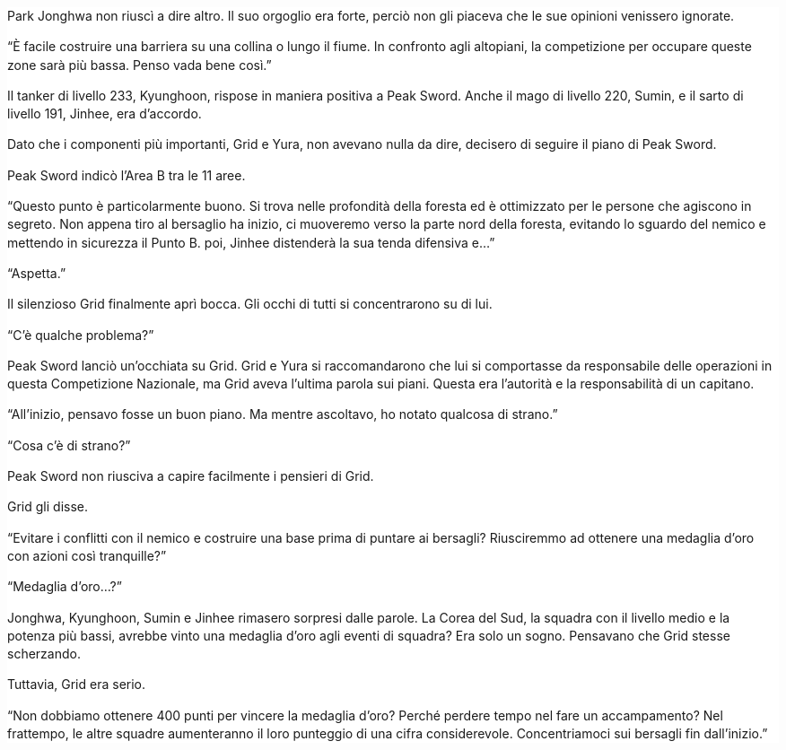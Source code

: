 
Park Jonghwa non riuscì a dire altro. Il suo orgoglio era forte, perciò non gli piaceva che le sue opinioni venissero ignorate.


“È facile costruire una barriera su una collina o lungo il fiume. In confronto agli altopiani, la competizione per occupare queste zone sarà più bassa. Penso vada bene così.”


Il tanker di livello 233, Kyunghoon, rispose in maniera positiva a Peak Sword. Anche il mago di livello 220, Sumin, e il sarto di livello 191, Jinhee, era d’accordo.


Dato che i componenti più importanti, Grid e Yura, non avevano nulla da dire, decisero di seguire il piano di Peak Sword.


Peak Sword indicò l’Area B tra le 11 aree.


“Questo punto è particolarmente buono. Si trova nelle profondità della foresta ed è ottimizzato per le persone che agiscono in segreto. Non appena tiro al bersaglio ha inizio, ci muoveremo verso la parte nord della foresta, evitando lo sguardo del nemico e mettendo in sicurezza il Punto B. poi, Jinhee distenderà la sua tenda difensiva e…”


“Aspetta.”


Il silenzioso Grid finalmente aprì bocca. Gli occhi di tutti si concentrarono su di lui.


“C’è qualche problema?”


Peak Sword lanciò un’occhiata su Grid. Grid e Yura si raccomandarono che lui si comportasse da responsabile delle operazioni in questa Competizione Nazionale, ma Grid aveva l’ultima parola sui piani. Questa era l’autorità e la responsabilità di un capitano.


“All’inizio, pensavo fosse un buon piano. Ma mentre ascoltavo, ho notato qualcosa di strano.”


“Cosa c’è di strano?”


Peak Sword non riusciva a capire facilmente i pensieri di Grid.


Grid gli disse.


“Evitare i conflitti con il nemico e costruire una base prima di puntare ai bersagli? Riusciremmo ad ottenere una medaglia d’oro con azioni così tranquille?”


“Medaglia d’oro…?”


Jonghwa, Kyunghoon, Sumin e Jinhee rimasero sorpresi dalle parole. La Corea del Sud, la squadra con il livello medio e la potenza più bassi, avrebbe vinto una medaglia d’oro agli eventi di squadra? Era solo un sogno. Pensavano che Grid stesse scherzando.


Tuttavia, Grid era serio.


“Non dobbiamo ottenere 400 punti per vincere la medaglia d’oro? Perché perdere tempo nel fare un accampamento? Nel frattempo, le altre squadre aumenteranno il loro punteggio di una cifra considerevole. Concentriamoci sui bersagli fin dall’inizio.”
